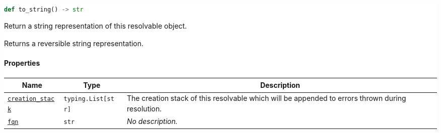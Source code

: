 ```python
def to_string() -> str
```

Return a string representation of this resolvable object.

Returns a reversible string representation.


#### Properties <a name="Properties" id="Properties"></a>

| **Name** | **Type** | **Description** |
| --- | --- | --- |
| <code><a href="#@cdktf/provider-opentelekomcloud.cfwFirewallV1.CfwFirewallV1FlavorOutputReference.property.creationStack">creation_stack</a></code> | <code>typing.List[str]</code> | The creation stack of this resolvable which will be appended to errors thrown during resolution. |
| <code><a href="#@cdktf/provider-opentelekomcloud.cfwFirewallV1.CfwFirewallV1FlavorOutputReference.property.fqn">fqn</a></code> | <code>str</code> | *No description.* |
